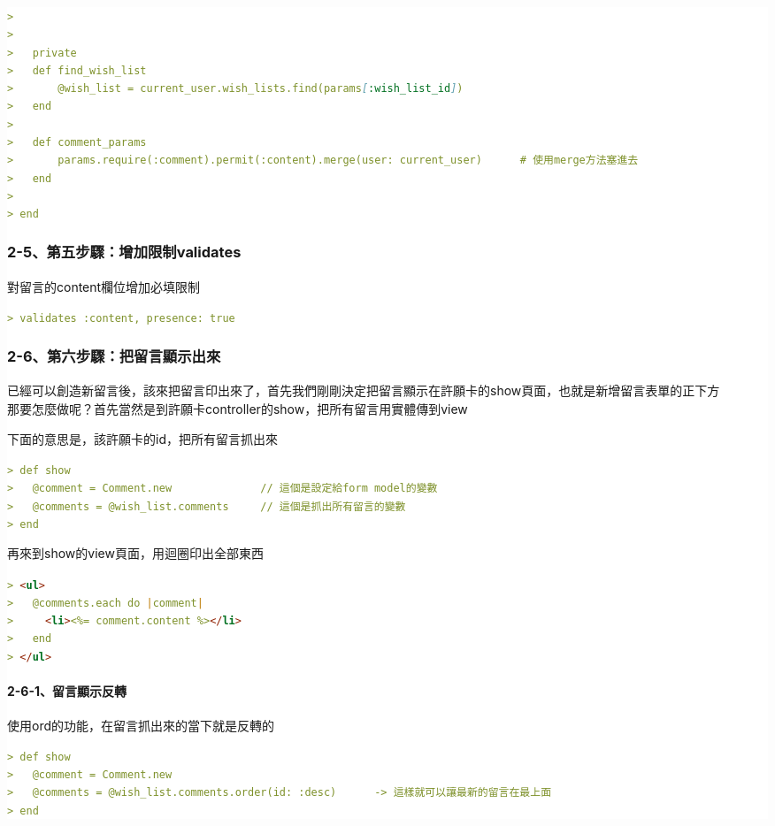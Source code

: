 ```md
>   
>   
>   private
>   def find_wish_list
>       @wish_list = current_user.wish_lists.find(params[:wish_list_id])
>   end
>   
>   def comment_params
>       params.require(:comment).permit(:content).merge(user: current_user)      # 使用merge方法塞進去
>   end
>   
> end
```




### 2-5、第五步驟：增加限制validates

對留言的content欄位增加必填限制
```md
> validates :content, presence: true
```

### 2-6、第六步驟：把留言顯示出來

已經可以創造新留言後，該來把留言印出來了，首先我們剛剛決定把留言顯示在許願卡的show頁面，也就是新增留言表單的正下方   
那要怎麼做呢？首先當然是到許願卡controller的show，把所有留言用實體傳到view   

下面的意思是，該許願卡的id，把所有留言抓出來
```md
> def show
>   @comment = Comment.new              // 這個是設定給form model的變數
>   @comments = @wish_list.comments     // 這個是抓出所有留言的變數
> end
```


再來到show的view頁面，用迴圈印出全部東西
```md
> <ul>
>   @comments.each do |comment|
>     <li><%= comment.content %></li>
>   end
> </ul>
```



#### 2-6-1、留言顯示反轉

使用ord的功能，在留言抓出來的當下就是反轉的
```md
> def show
>   @comment = Comment.new
>   @comments = @wish_list.comments.order(id: :desc)      -> 這樣就可以讓最新的留言在最上面
> end
```
